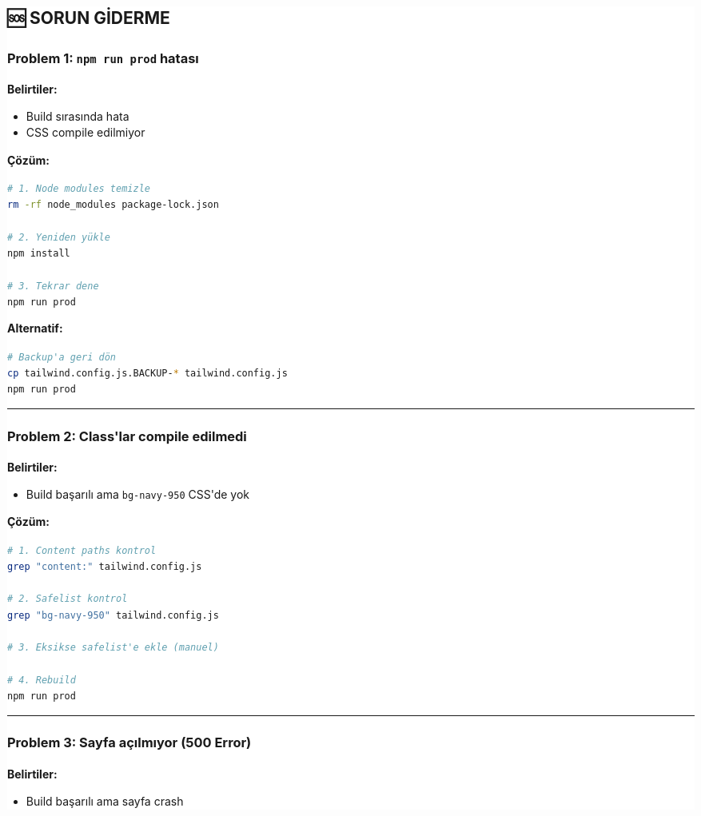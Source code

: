 
## 🆘 SORUN GİDERME

### Problem 1: `npm run prod` hatası

**Belirtiler:**
- Build sırasında hata
- CSS compile edilmiyor

**Çözüm:**
```bash
# 1. Node modules temizle
rm -rf node_modules package-lock.json

# 2. Yeniden yükle
npm install

# 3. Tekrar dene
npm run prod
```

**Alternatif:**
```bash
# Backup'a geri dön
cp tailwind.config.js.BACKUP-* tailwind.config.js
npm run prod
```

---

### Problem 2: Class'lar compile edilmedi

**Belirtiler:**
- Build başarılı ama `bg-navy-950` CSS'de yok

**Çözüm:**
```bash
# 1. Content paths kontrol
grep "content:" tailwind.config.js

# 2. Safelist kontrol
grep "bg-navy-950" tailwind.config.js

# 3. Eksikse safelist'e ekle (manuel)

# 4. Rebuild
npm run prod
```

---

### Problem 3: Sayfa açılmıyor (500 Error)

**Belirtiler:**
- Build başarılı ama sayfa crash
